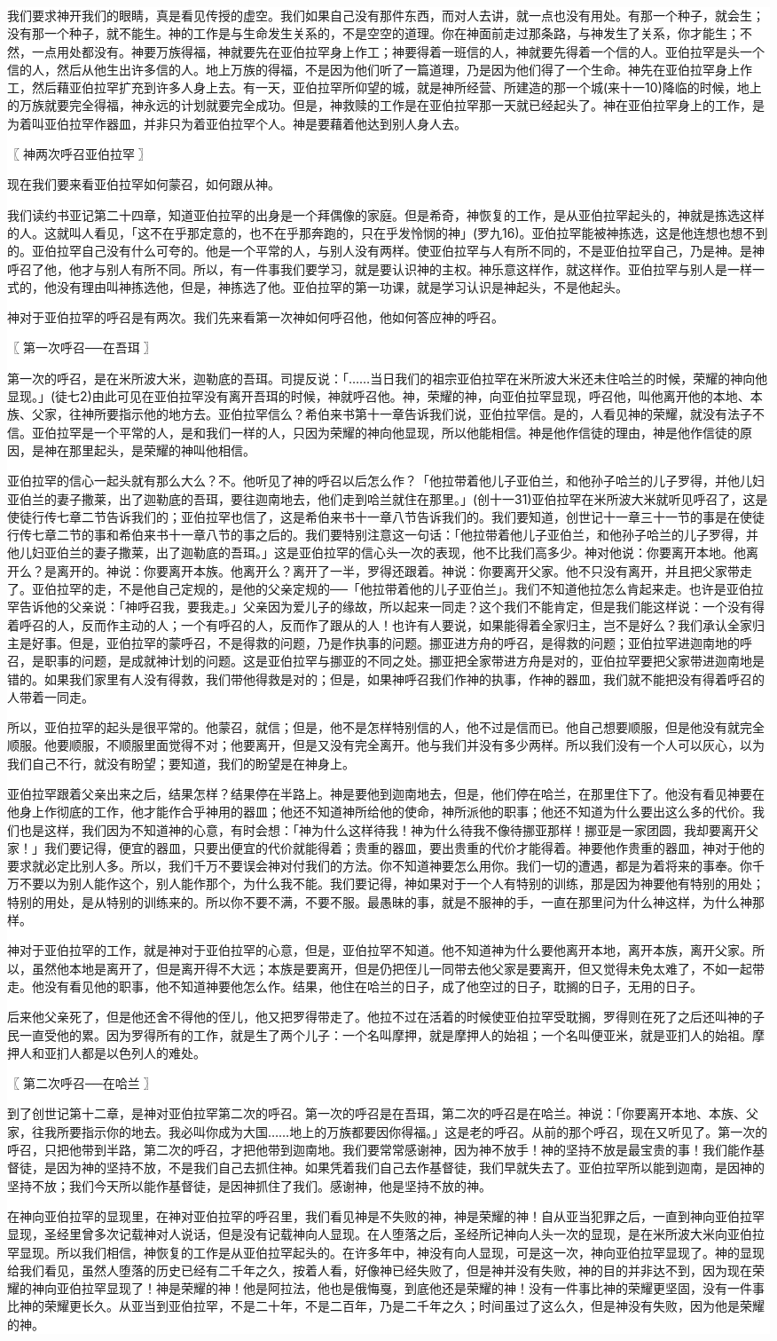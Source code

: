 我们要求神开我们的眼睛，真是看见传授的虚空。我们如果自己没有那件东西，而对人去讲，就一点也没有用处。有那一个种子，就会生；没有那一个种子，就不能生。神的工作是与生命发生关系的，不是空空的道理。你在神面前走过那条路，与神发生了关系，你才能生；不然，一点用处都没有。神要万族得福，神就要先在亚伯拉罕身上作工；神要得着一班信的人，神就要先得着一个信的人。亚伯拉罕是头一个信的人，然后从他生出许多信的人。地上万族的得福，不是因为他们听了一篇道理，乃是因为他们得了一个生命。神先在亚伯拉罕身上作工，然后藉亚伯拉罕扩充到许多人身上去。有一天，亚伯拉罕所仰望的城，就是神所经营、所建造的那一个城(来十一10)降临的时候，地上的万族就要完全得福，神永远的计划就要完全成功。但是，神救赎的工作是在亚伯拉罕那一天就已经起头了。神在亚伯拉罕身上的工作，是为着叫亚伯拉罕作器皿，并非只为着亚伯拉罕个人。神是要藉着他达到别人身人去。



〖 神两次呼召亚伯拉罕 〗

现在我们要来看亚伯拉罕如何蒙召，如何跟从神。

我们读约书亚记第二十四章，知道亚伯拉罕的出身是一个拜偶像的家庭。但是希奇，神恢复的工作，是从亚伯拉罕起头的，神就是拣选这样的人。这就叫人看见，「这不在乎那定意的，也不在乎那奔跑的，只在乎发怜悯的神」(罗九16)。亚伯拉罕能被神拣选，这是他连想也想不到的。亚伯拉罕自己没有什么可夸的。他是一个平常的人，与别人没有两样。使亚伯拉罕与人有所不同的，不是亚伯拉罕自己，乃是神。是神呼召了他，他才与别人有所不同。所以，有一件事我们要学习，就是要认识神的主权。神乐意这样作，就这样作。亚伯拉罕与别人是一样一式的，他没有理由叫神拣选他，但是，神拣选了他。亚伯拉罕的第一功课，就是学习认识是神起头，不是他起头。

神对于亚伯拉罕的呼召是有两次。我们先来看第一次神如何呼召他，他如何答应神的呼召。



〖 第一次呼召──在吾珥 〗

第一次的呼召，是在米所波大米，迦勒底的吾珥。司提反说：「……当日我们的祖宗亚伯拉罕在米所波大米还未住哈兰的时候，荣耀的神向他显现。」(徒七2)由此可见在亚伯拉罕没有离开吾珥的时候，神就呼召他。神，荣耀的神，向亚伯拉罕显现，呼召他，叫他离开他的本地、本族、父家，往神所要指示他的地方去。亚伯拉罕信么？希伯来书第十一章告诉我们说，亚伯拉罕信。是的，人看见神的荣耀，就没有法子不信。亚伯拉罕是一个平常的人，是和我们一样的人，只因为荣耀的神向他显现，所以他能相信。神是他作信徒的理由，神是他作信徒的原因，是神在那里起头，是荣耀的神叫他相信。

亚伯拉罕的信心一起头就有那么大么？不。他听见了神的呼召以后怎么作？「他拉带着他儿子亚伯兰，和他孙子哈兰的儿子罗得，并他儿妇亚伯兰的妻子撒莱，出了迦勒底的吾珥，要往迦南地去，他们走到哈兰就住在那里。」(创十一31)亚伯拉罕在米所波大米就听见呼召了，这是使徒行传七章二节告诉我们的；亚伯拉罕也信了，这是希伯来书十一章八节告诉我们的。我们要知道，创世记十一章三十一节的事是在使徒行传七章二节的事和希伯来书十一章八节的事之后的。我们要特别注意这一句话：「他拉带着他儿子亚伯兰，和他孙子哈兰的儿子罗得，并他儿妇亚伯兰的妻子撒莱，出了迦勒底的吾珥。」这是亚伯拉罕的信心头一次的表现，他不比我们高多少。神对他说：你要离开本地。他离开么？是离开的。神说：你要离开本族。他离开么？离开了一半，罗得还跟着。神说：你要离开父家。他不只没有离开，并且把父家带走了。亚伯拉罕的走，不是他自己定规的，是他的父亲定规的──「他拉带着他的儿子亚伯兰」。我们不知道他拉怎么肯起来走。也许是亚伯拉罕告诉他的父亲说：「神呼召我，要我走。」父亲因为爱儿子的缘故，所以起来一同走？这个我们不能肯定，但是我们能这样说：一个没有得着呼召的人，反而作主动的人；一个有呼召的人，反而作了跟从的人！也许有人要说，如果能得着全家归主，岂不是好么？我们承认全家归主是好事。但是，亚伯拉罕的蒙呼召，不是得救的问题，乃是作执事的问题。挪亚进方舟的呼召，是得救的问题；亚伯拉罕进迦南地的呼召，是职事的问题，是成就神计划的问题。这是亚伯拉罕与挪亚的不同之处。挪亚把全家带进方舟是对的，亚伯拉罕要把父家带进迦南地是错的。如果我们家里有人没有得救，我们带他得救是对的；但是，如果神呼召我们作神的执事，作神的器皿，我们就不能把没有得着呼召的人带着一同走。

所以，亚伯拉罕的起头是很平常的。他蒙召，就信；但是，他不是怎样特别信的人，他不过是信而已。他自己想要顺服，但是他没有就完全顺服。他要顺服，不顺服里面觉得不对；他要离开，但是又没有完全离开。他与我们并没有多少两样。所以我们没有一个人可以灰心，以为我们自己不行，就没有盼望；要知道，我们的盼望是在神身上。

亚伯拉罕跟着父亲出来之后，结果怎样？结果停在半路上。神是要他到迦南地去，但是，他们停在哈兰，在那里住下了。他没有看见神要在他身上作彻底的工作，他才能作合乎神用的器皿；他还不知道神所给他的使命，神所派他的职事；他还不知道为什么要出这么多的代价。我们也是这样，我们因为不知道神的心意，有时会想：「神为什么这样待我！神为什么待我不像待挪亚那样！挪亚是一家团圆，我却要离开父家！」我们要记得，便宜的器皿，只要出便宜的代价就能得着；贵重的器皿，要出贵重的代价才能得着。神要他作贵重的器皿，神对于他的要求就必定比别人多。所以，我们千万不要误会神对付我们的方法。你不知道神要怎么用你。我们一切的遭遇，都是为着将来的事奉。你千万不要以为别人能作这个，别人能作那个，为什么我不能。我们要记得，神如果对于一个人有特别的训练，那是因为神要他有特别的用处；特别的用处，是从特别的训练来的。所以你不要不满，不要不服。最愚昧的事，就是不服神的手，一直在那里问为什么神这样，为什么神那样。

神对于亚伯拉罕的工作，就是神对于亚伯拉罕的心意，但是，亚伯拉罕不知道。他不知道神为什么要他离开本地，离开本族，离开父家。所以，虽然他本地是离开了，但是离开得不大远；本族是要离开，但是仍把侄儿一同带去他父家是要离开，但又觉得未免太难了，不如一起带走。他没有看见他的职事，他不知道神要他怎么作。结果，他住在哈兰的日子，成了他空过的日子，耽搁的日子，无用的日子。

后来他父亲死了，但是他还舍不得他的侄儿，他又把罗得带走了。他拉不过在活着的时候使亚伯拉罕受耽搁，罗得则在死了之后还叫神的子民一直受他的累。因为罗得所有的工作，就是生了两个儿子：一个名叫摩押，就是摩押人的始祖；一个名叫便亚米，就是亚扪人的始祖。摩押人和亚扪人都是以色列人的难处。



〖 第二次呼召──在哈兰 〗

到了创世记第十二章，是神对亚伯拉罕第二次的呼召。第一次的呼召是在吾珥，第二次的呼召是在哈兰。神说：「你要离开本地、本族、父家，往我所要指示你的地去。我必叫你成为大国……地上的万族都要因你得福。」这是老的呼召。从前的那个呼召，现在又听见了。第一次的呼召，只把他带到半路，第二次的呼召，才把他带到迦南地。我们要常常感谢神，因为神不放手！神的坚持不放是最宝贵的事！我们能作基督徒，是因为神的坚持不放，不是我们自己去抓住神。如果凭着我们自己去作基督徒，我们早就失去了。亚伯拉罕所以能到迦南，是因神的坚持不放；我们今天所以能作基督徒，是因神抓住了我们。感谢神，他是坚持不放的神。

在神向亚伯拉罕的显现里，在神对亚伯拉罕的呼召里，我们看见神是不失败的神，神是荣耀的神！自从亚当犯罪之后，一直到神向亚伯拉罕显现，圣经里曾多次记载神对人说话，但是没有记载神向人显现。在人堕落之后，圣经所记神向人头一次的显现，是在米所波大米向亚伯拉罕显现。所以我们相信，神恢复的工作是从亚伯拉罕起头的。在许多年中，神没有向人显现，可是这一次，神向亚伯拉罕显现了。神的显现给我们看见，虽然人堕落的历史已经有二千年之久，按着人看，好像神已经失败了，但是神并没有失败，神的目的并非达不到，因为现在荣耀的神向亚伯拉罕显现了！神是荣耀的神！他是阿拉法，他也是俄悔戛，到底他还是荣耀的神！没有一件事比神的荣耀更坚固，没有一件事比神的荣耀更长久。从亚当到亚伯拉罕，不是二十年，不是二百年，乃是二千年之久；时间虽过了这么久，但是神没有失败，因为他是荣耀的神。
